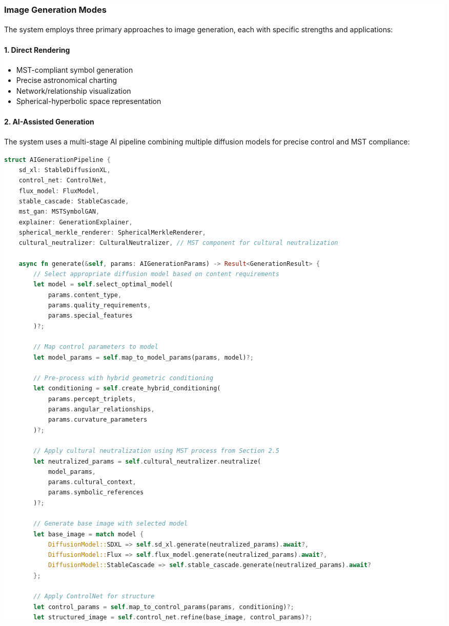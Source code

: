 ### Image Generation Modes

The system employs three primary approaches to image generation, each with specific strengths and applications:

#### 1. Direct Rendering
- MST-compliant symbol generation
- Precise astronomical charting
- Network/relationship visualization
- Spherical-hyperbolic space representation

#### 2. AI-Assisted Generation
   
The system uses a multi-stage AI pipeline combining multiple diffusion models for precise control and MST compliance:

```rust
struct AIGenerationPipeline {
    sd_xl: StableDiffusionXL,
    control_net: ControlNet,
    flux_model: FluxModel,
    stable_cascade: StableCascade,
    mst_gan: MSTSymbolGAN,
    explainer: GenerationExplainer,
    spherical_merkle_renderer: SphericalMerkleRenderer,
    cultural_neutralizer: CulturalNeutralizer, // MST component for cultural neutralization

    async fn generate(&self, params: AIGenerationParams) -> Result<GenerationResult> {
        // Select appropriate diffusion model based on content requirements
        let model = self.select_optimal_model(
            params.content_type,
            params.quality_requirements,
            params.special_features
        )?;
        
        // Map control parameters to model
        let model_params = self.map_to_model_params(params, model)?;
        
        // Pre-process with hybrid geometric conditioning
        let conditioning = self.create_hybrid_conditioning(
            params.percept_triplets,
            params.angular_relationships,
            params.curvature_parameters
        )?;
        
        // Apply cultural neutralization using MST process from Section 2.5
        let neutralized_params = self.cultural_neutralizer.neutralize(
            model_params,
            params.cultural_context,
            params.symbolic_references
        )?;
        
        // Generate base image with selected model
        let base_image = match model {
            DiffusionModel::SDXL => self.sd_xl.generate(neutralized_params).await?,
            DiffusionModel::Flux => self.flux_model.generate(neutralized_params).await?,
            DiffusionModel::StableCascade => self.stable_cascade.generate(neutralized_params).await?
        };

        // Apply ControlNet for structure
        let control_params = self.map_to_control_params(params, conditioning)?;
        let structured_image = self.control_net.refine(base_image, control_params)?;

```